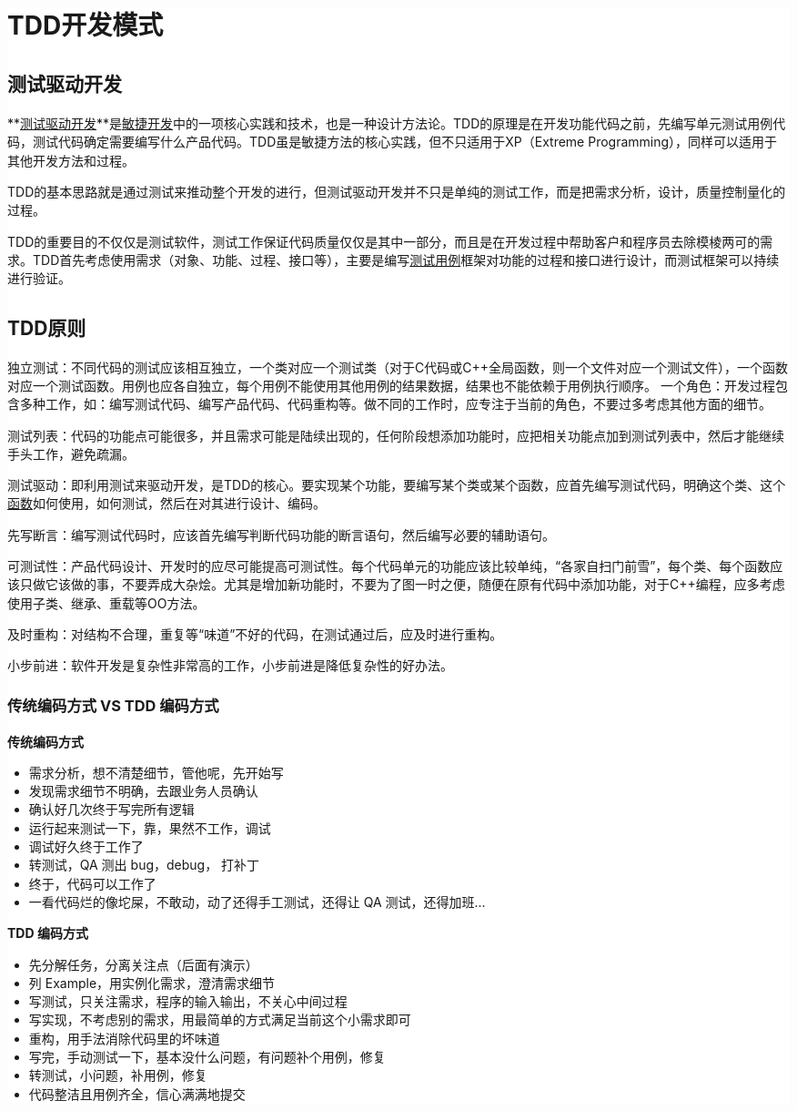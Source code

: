# TDD开发模式

## 测试驱动开发

**[测试驱动开发](https://baike.baidu.com/item/测试驱动开发)**是[敏捷开发](https://baike.baidu.com/item/敏捷开发)中的一项核心实践和技术，也是一种设计方法论。TDD的原理是在开发功能代码之前，先编写单元测试用例代码，测试代码确定需要编写什么产品代码。TDD虽是敏捷方法的核心实践，但不只适用于XP（Extreme Programming），同样可以适用于其他开发方法和过程。

TDD的基本思路就是通过测试来推动整个开发的进行，但测试驱动开发并不只是单纯的测试工作，而是把需求分析，设计，质量控制量化的过程。

TDD的重要目的不仅仅是测试软件，测试工作保证代码质量仅仅是其中一部分，而且是在开发过程中帮助客户和程序员去除模棱两可的需求。TDD首先考虑使用需求（对象、功能、过程、接口等），主要是编写[测试用例](https://baike.baidu.com/item/测试用例)框架对功能的过程和接口进行设计，而测试框架可以持续进行验证。

## TDD原则

独立测试：不同代码的测试应该相互独立，一个类对应一个测试类（对于C代码或C++全局函数，则一个文件对应一个测试文件），一个函数对应一个测试函数。用例也应各自独立，每个用例不能使用其他用例的结果数据，结果也不能依赖于用例执行顺序。 一个角色：开发过程包含多种工作，如：编写测试代码、编写产品代码、代码重构等。做不同的工作时，应专注于当前的角色，不要过多考虑其他方面的细节。

测试列表：代码的功能点可能很多，并且需求可能是陆续出现的，任何阶段想添加功能时，应把相关功能点加到测试列表中，然后才能继续手头工作，避免疏漏。

测试驱动：即利用测试来驱动开发，是TDD的核心。要实现某个功能，要编写某个类或某个函数，应首先编写测试代码，明确这个类、这个[函数](https://baike.baidu.com/item/函数/18686609)如何使用，如何测试，然后在对其进行设计、编码。

先写断言：编写测试代码时，应该首先编写判断代码功能的断言语句，然后编写必要的辅助语句。

可测试性：产品代码设计、开发时的应尽可能提高可测试性。每个代码单元的功能应该比较单纯，“各家自扫门前雪”，每个类、每个函数应该只做它该做的事，不要弄成大杂烩。尤其是增加新功能时，不要为了图一时之便，随便在原有代码中添加功能，对于C++编程，应多考虑使用子类、继承、重载等OO方法。

及时重构：对结构不合理，重复等“味道”不好的代码，在测试通过后，应及时进行重构。

小步前进：软件开发是复杂性非常高的工作，小步前进是降低复杂性的好办法。



### 传统编码方式 VS TDD 编码方式

**传统编码方式**

- 需求分析，想不清楚细节，管他呢，先开始写
- 发现需求细节不明确，去跟业务人员确认
- 确认好几次终于写完所有逻辑
- 运行起来测试一下，靠，果然不工作，调试
- 调试好久终于工作了
- 转测试，QA 测出 bug，debug， 打补丁
- 终于，代码可以工作了
- 一看代码烂的像坨屎，不敢动，动了还得手工测试，还得让 QA 测试，还得加班...

**TDD 编码方式**

- 先分解任务，分离关注点（后面有演示）
- 列 Example，用实例化需求，澄清需求细节
- 写测试，只关注需求，程序的输入输出，不关心中间过程
- 写实现，不考虑别的需求，用最简单的方式满足当前这个小需求即可
- 重构，用手法消除代码里的坏味道
- 写完，手动测试一下，基本没什么问题，有问题补个用例，修复
- 转测试，小问题，补用例，修复
- 代码整洁且用例齐全，信心满满地提交
